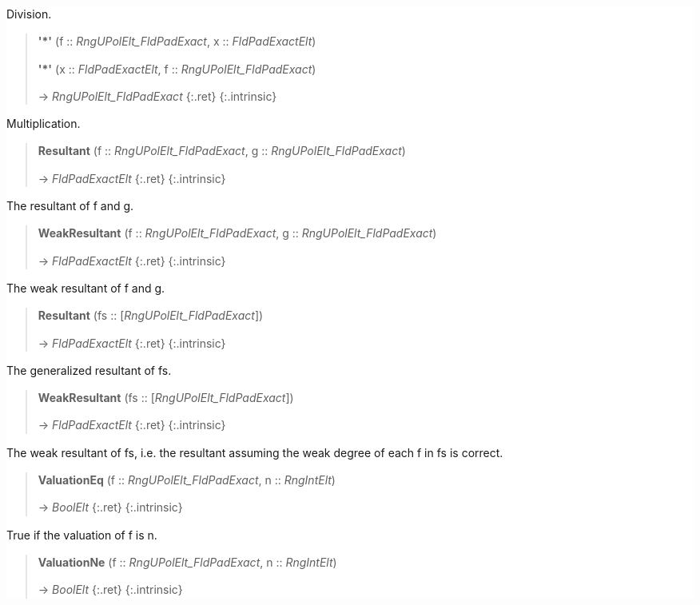 Division.





> **\'\*\'** (f :: *RngUPolElt_FldPadExact*, x :: *FldPadExactElt*)
> 
> **\'\*\'** (x :: *FldPadExactElt*, f :: *RngUPolElt_FldPadExact*)
> 
> -> *RngUPolElt_FldPadExact*
> {:.ret}
{:.intrinsic}

Multiplication.



> **Resultant** (f :: *RngUPolElt_FldPadExact*, g :: *RngUPolElt_FldPadExact*)
> 
> -> *FldPadExactElt*
> {:.ret}
{:.intrinsic}

The resultant of f and g.

> **WeakResultant** (f :: *RngUPolElt_FldPadExact*, g :: *RngUPolElt_FldPadExact*)
> 
> -> *FldPadExactElt*
> {:.ret}
{:.intrinsic}

The weak resultant of f and g.

> **Resultant** (fs :: [*RngUPolElt_FldPadExact*])
> 
> -> *FldPadExactElt*
> {:.ret}
{:.intrinsic}

The generalized resultant of fs.

> **WeakResultant** (fs :: [*RngUPolElt_FldPadExact*])
> 
> -> *FldPadExactElt*
> {:.ret}
{:.intrinsic}

The weak resultant of fs, i.e. the resultant assuming the weak degree of each f in fs is correct.

> **ValuationEq** (f :: *RngUPolElt_FldPadExact*, n :: *RngIntElt*)
> 
> -> *BoolElt*
> {:.ret}
{:.intrinsic}

True if the valuation of f is n.

> **ValuationNe** (f :: *RngUPolElt_FldPadExact*, n :: *RngIntElt*)
> 
> -> *BoolElt*
> {:.ret}
{:.intrinsic}
